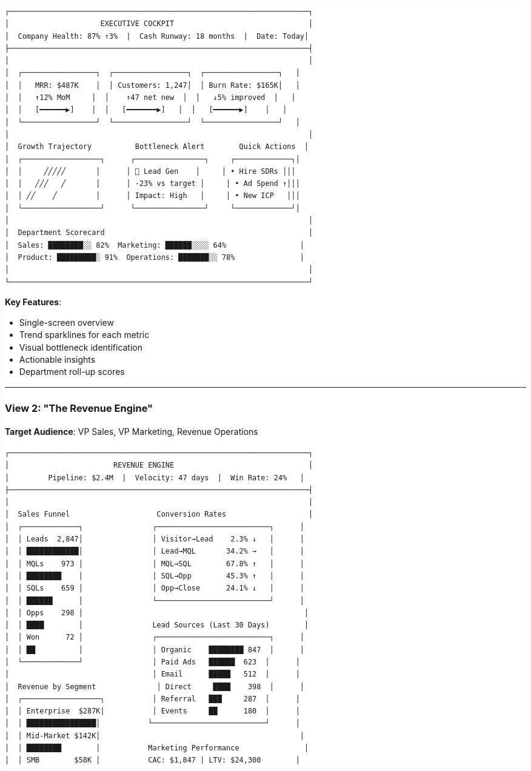 ```
┌─────────────────────────────────────────────────────────────────────┐
│                     EXECUTIVE COCKPIT                               │
│  Company Health: 87% ↑3%  |  Cash Runway: 18 months  |  Date: Today│
├─────────────────────────────────────────────────────────────────────┤
│                                                                     │
│  ┌─────────────────┐  ┌─────────────────┐  ┌─────────────────┐   │
│  │   MRR: $487K    │  │ Customers: 1,247│  │ Burn Rate: $165K│   │
│  │   ↑12% MoM     │  │    ↑47 net new  │  │   ↓5% improved  │   │
│  │   [━━━━━━▶]    │  │   [━━━━━━━▶]   │  │   [━━━━━━▶]    │   │
│  └─────────────────┘  └─────────────────┘  └─────────────────┘   │
│                                                                     │
│  Growth Trajectory          Bottleneck Alert        Quick Actions  │
│  ┌──────────────────┐      ┌────────────────┐     ┌─────────────┐│
│  │     ╱╱╱╱╱       │      │ 🚨 Lead Gen    │     │ • Hire SDRs │││
│  │   ╱╱╱   ╱       │      │ -23% vs target │     │ • Ad Spend ↑│││
│  │ ╱╱    ╱         │      │ Impact: High   │     │ • New ICP   │││
│  └──────────────────┘      └────────────────┘     └─────────────┘│
│                                                                     │
│  Department Scorecard                                               │
│  Sales: ████████░░ 82%  Marketing: ██████░░░░ 64%                 │
│  Product: █████████░ 91%  Operations: ███████░░ 78%               │
│                                                                     │
└─────────────────────────────────────────────────────────────────────┘
```

**Key Features**:
- Single-screen overview
- Trend sparklines for each metric
- Visual bottleneck identification
- Actionable insights
- Department roll-up scores

---

### View 2: "The Revenue Engine"
**Target Audience**: VP Sales, VP Marketing, Revenue Operations

```
┌─────────────────────────────────────────────────────────────────────┐
│                        REVENUE ENGINE                               │
│         Pipeline: $2.4M  |  Velocity: 47 days  |  Win Rate: 24%   │
├─────────────────────────────────────────────────────────────────────┤
│                                                                     │
│  Sales Funnel                    Conversion Rates                   │
│  ┌─────────────┐                ┌──────────────────────────┐      │
│  │ Leads  2,847│                │ Visitor→Lead    2.3% ↓   │      │
│  │ ████████████│                │ Lead→MQL       34.2% →   │      │
│  │ MQLs    973 │                │ MQL→SQL        67.8% ↑   │      │
│  │ ████████    │                │ SQL→Opp        45.3% ↑   │      │
│  │ SQLs    659 │                │ Opp→Close      24.1% ↓   │      │
│  │ ██████      │                └──────────────────────────┘      │
│  │ Opps    298 │                                                   │
│  │ ████        │                Lead Sources (Last 30 Days)        │
│  │ Won      72 │                ┌──────────────────────────┐      │
│  │ ██          │                │ Organic    ████████ 847  │      │
│  └─────────────┘                │ Paid Ads   ██████  623  │      │
│                                 │ Email      █████   512  │      │
│  Revenue by Segment              │ Direct     ████    398  │      │
│  ┌──────────────────┐           │ Referral   ███     287  │      │
│  │ Enterprise  $287K│           │ Events     ██      180  │      │
│  │ ████████████████│           └──────────────────────────┘      │
│  │ Mid-Market $142K│                                              │
│  │ ████████        │           Marketing Performance               │
│  │ SMB        $58K │           CAC: $1,847 | LTV: $24,300        │
```